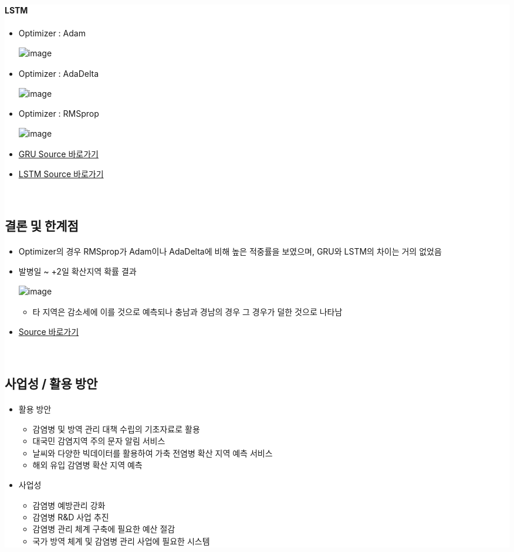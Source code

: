 #### LSTM

- Optimizer : Adam

  ![image](https://user-images.githubusercontent.com/52812181/78904401-6f1d0c80-7ab7-11ea-9fab-79676c961a88.png)

- Optimizer : AdaDelta

  ![image](https://user-images.githubusercontent.com/52812181/78904451-81974600-7ab7-11ea-84e0-9b31b641791f.png)

- Optimizer : RMSprop

  ![image](https://user-images.githubusercontent.com/52812181/78904498-98d63380-7ab7-11ea-9f27-43b86c7746e2.png)

- [GRU Source 바로가기](https://github.com/dustinkim86/MyProjects/blob/master/%EB%82%A0%EC%94%A8%EC%97%90%20%EB%94%B0%EB%A5%B8%20%EB%A7%A4%EA%B0%9C%20%EA%B0%90%EC%97%BC%EB%B3%91%20%ED%99%95%EC%82%B0%20%EC%98%88%EC%B8%A1/Scripts/GRU.py)

- [LSTM Source 바로가기](https://github.com/dustinkim86/MyProjects/blob/master/%EB%82%A0%EC%94%A8%EC%97%90%20%EB%94%B0%EB%A5%B8%20%EB%A7%A4%EA%B0%9C%20%EA%B0%90%EC%97%BC%EB%B3%91%20%ED%99%95%EC%82%B0%20%EC%98%88%EC%B8%A1/Scripts/LSTM.py)

<br/>



## 결론 및 한계점

- Optimizer의 경우 RMSprop가 Adam이나 AdaDelta에 비해 높은 적중률을 보였으며, GRU와 LSTM의 차이는 거의 없었음

- 발병일 ~ +2일 확산지역 확률 결과

  ![image](https://user-images.githubusercontent.com/52812181/78905298-bbb51780-7ab8-11ea-812f-54ce0d71d3f4.png)

  - 타 지역은 감소세에 이를 것으로 예측되나 충남과 경남의 경우 그 경우가 덜한 것으로 나타남

- [Source 바로가기](https://github.com/dustinkim86/MyProjects/blob/14085250970e2218fd14f87a8100d9f4c15af3a7/%EB%82%A0%EC%94%A8%EC%97%90%20%EB%94%B0%EB%A5%B8%20%EB%A7%A4%EA%B0%9C%20%EA%B0%90%EC%97%BC%EB%B3%91%20%ED%99%95%EC%82%B0%20%EC%98%88%EC%B8%A1/Scripts/GRU.py#L452)

<br/>



## 사업성 / 활용 방안

- 활용 방안

  - 감염병 및 방역 관리 대책 수립의 기초자료로 활용
  - 대국민 감염지역 주의 문자 알림 서비스
  - 날씨와 다양한 빅데이터를 활용하여 가축 전염병 확산 지역 예측 서비스
  - 해외 유입 감염병 확산 지역 예측

- 사업성

  - 감염병 예방관리 강화
  - 감염병 R&D 사업 추진
  - 감염병 관리 체계 구축에 필요한 예산 절감
  - 국가 방역 체계 및 감염병 관리 사업에 필요한 시스템
